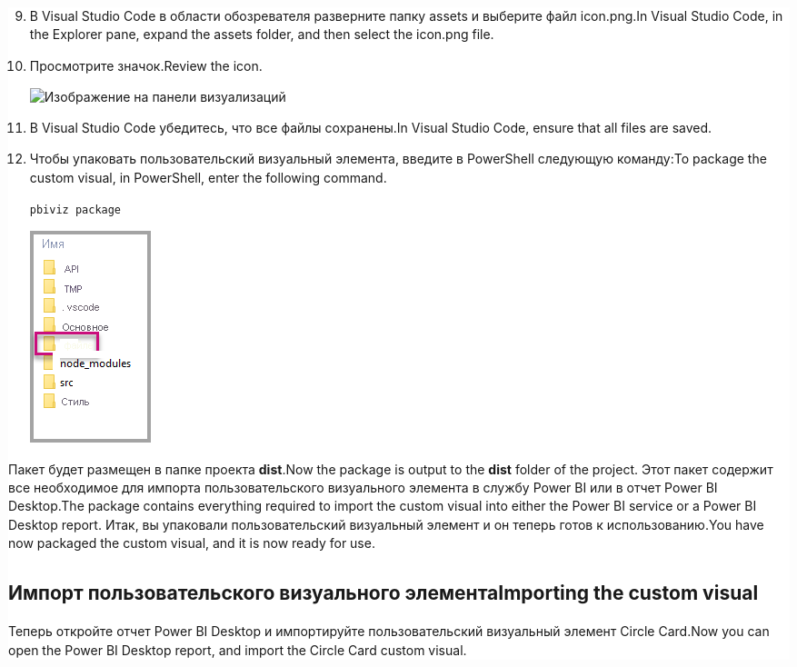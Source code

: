 9. <span data-ttu-id="bfb4d-180">В Visual Studio Code в области обозревателя разверните папку assets и выберите файл icon.png.</span><span class="sxs-lookup"><span data-stu-id="bfb4d-180">In Visual Studio Code, in the Explorer pane, expand the assets folder, and then select the icon.png file.</span></span>

10. <span data-ttu-id="bfb4d-181">Просмотрите значок.</span><span class="sxs-lookup"><span data-stu-id="bfb4d-181">Review the icon.</span></span>

    ![Изображение на панели визуализаций](media/custom-visual-develop-tutorial-format-options/viz-pane-image.png)

11. <span data-ttu-id="bfb4d-183">В Visual Studio Code убедитесь, что все файлы сохранены.</span><span class="sxs-lookup"><span data-stu-id="bfb4d-183">In Visual Studio Code, ensure that all files are saved.</span></span>

12. <span data-ttu-id="bfb4d-184">Чтобы упаковать пользовательский визуальный элемента, введите в PowerShell следующую команду:</span><span class="sxs-lookup"><span data-stu-id="bfb4d-184">To package the custom visual, in PowerShell, enter the following command.</span></span>

    ```powershell
    pbiviz package
    ```

    ![Папка dist](media/custom-visual-develop-tutorial-format-options/dist-folder.png)

<span data-ttu-id="bfb4d-186">Пакет будет размещен в папке проекта **dist**.</span><span class="sxs-lookup"><span data-stu-id="bfb4d-186">Now the package is output to the **dist** folder of the project.</span></span> <span data-ttu-id="bfb4d-187">Этот пакет содержит все необходимое для импорта пользовательского визуального элемента в службу Power BI или в отчет Power BI Desktop.</span><span class="sxs-lookup"><span data-stu-id="bfb4d-187">The package contains everything required to import the custom visual into either the Power BI service or a Power BI Desktop report.</span></span> <span data-ttu-id="bfb4d-188">Итак, вы упаковали пользовательский визуальный элемент и он теперь готов к использованию.</span><span class="sxs-lookup"><span data-stu-id="bfb4d-188">You have now packaged the custom visual, and it is now ready for use.</span></span>

## <a name="importing-the-custom-visual"></a><span data-ttu-id="bfb4d-189">Импорт пользовательского визуального элемента</span><span class="sxs-lookup"><span data-stu-id="bfb4d-189">Importing the custom visual</span></span>

<span data-ttu-id="bfb4d-190">Теперь откройте отчет Power BI Desktop и импортируйте пользовательский визуальный элемент Circle Card.</span><span class="sxs-lookup"><span data-stu-id="bfb4d-190">Now you can open the Power BI Desktop report, and import the Circle Card custom visual.</span></span>
